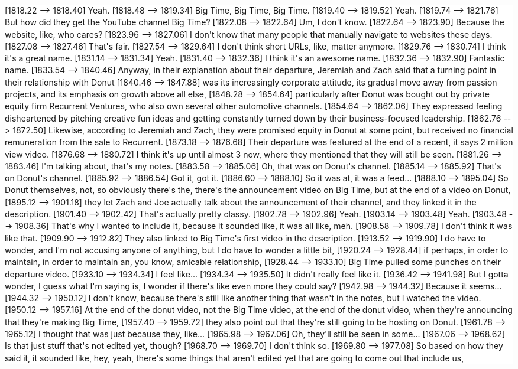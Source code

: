 [1818.22 --> 1818.40]  Yeah.
[1818.48 --> 1819.34]  Big Time, Big Time, Big Time.
[1819.40 --> 1819.52]  Yeah.
[1819.74 --> 1821.76]  But how did they get the YouTube channel Big Time?
[1822.08 --> 1822.64]  Um, I don't know.
[1822.64 --> 1823.90]  Because the website, like, who cares?
[1823.96 --> 1827.06]  I don't know that many people that manually navigate to websites these days.
[1827.08 --> 1827.46]  That's fair.
[1827.54 --> 1829.64]  I don't think short URLs, like, matter anymore.
[1829.76 --> 1830.74]  I think it's a great name.
[1831.14 --> 1831.34]  Yeah.
[1831.40 --> 1832.36]  I think it's an awesome name.
[1832.36 --> 1832.90]  Fantastic name.
[1833.54 --> 1840.46]  Anyway, in their explanation about their departure, Jeremiah and Zach said that a turning point in their relationship with Donut
[1840.46 --> 1847.88]  was its increasingly corporate attitude, its gradual move away from passion projects, and its emphasis on growth above all else,
[1848.28 --> 1854.64]  particularly after Donut was bought out by private equity firm Recurrent Ventures, who also own several other automotive channels.
[1854.64 --> 1862.06]  They expressed feeling disheartened by pitching creative fun ideas and getting constantly turned down by their business-focused leadership.
[1862.76 --> 1872.50]  Likewise, according to Jeremiah and Zach, they were promised equity in Donut at some point, but received no financial remuneration from the sale to Recurrent.
[1873.18 --> 1876.68]  Their departure was featured at the end of a recent, it says 2 million view video.
[1876.68 --> 1880.72]  I think it's up until almost 3 now, where they mentioned that they will still be seen.
[1881.26 --> 1883.46]  I'm talking about, that's my notes.
[1883.58 --> 1885.06]  Oh, that was on Donut's channel.
[1885.14 --> 1885.92]  That's on Donut's channel.
[1885.92 --> 1886.54]  Got it, got it.
[1886.60 --> 1888.10]  So it was at, it was a feed...
[1888.10 --> 1895.04]  So Donut themselves, not, so obviously there's the, there's the announcement video on Big Time, but at the end of a video on Donut,
[1895.12 --> 1901.18]  they let Zach and Joe actually talk about the announcement of their channel, and they linked it in the description.
[1901.40 --> 1902.42]  That's actually pretty classy.
[1902.78 --> 1902.96]  Yeah.
[1903.14 --> 1903.48]  Yeah.
[1903.48 --> 1908.36]  That's why I wanted to include it, because it sounded like, it was all like, meh.
[1908.58 --> 1909.78]  I don't think it was like that.
[1909.90 --> 1912.82]  They also linked to Big Time's first video in the description.
[1913.52 --> 1919.90]  I do have to wonder, and I'm not accusing anyone of anything, but I do have to wonder a little bit,
[1920.24 --> 1928.44]  if perhaps, in order to maintain, in order to maintain an, you know, amicable relationship,
[1928.44 --> 1933.10]  Big Time pulled some punches on their departure video.
[1933.10 --> 1934.34]  I feel like...
[1934.34 --> 1935.50]  It didn't really feel like it.
[1936.42 --> 1941.98]  But I gotta wonder, I guess what I'm saying is, I wonder if there's like even more they could say?
[1942.98 --> 1944.32]  Because it seems...
[1944.32 --> 1950.12]  I don't know, because there's still like another thing that wasn't in the notes, but I watched the video.
[1950.12 --> 1957.16]  At the end of the donut video, not the Big Time video, at the end of the donut video, when they're announcing that they're making Big Time,
[1957.40 --> 1959.72]  they also point out that they're still going to be hosting on Donut.
[1961.78 --> 1965.12]  I thought that was just because they, like...
[1965.98 --> 1967.06]  Oh, they'll still be seen in some...
[1967.06 --> 1968.62]  Is that just stuff that's not edited yet, though?
[1968.70 --> 1969.70]  I don't think so.
[1969.80 --> 1977.08]  So based on how they said it, it sounded like, hey, yeah, there's some things that aren't edited yet that are going to come out that include us,